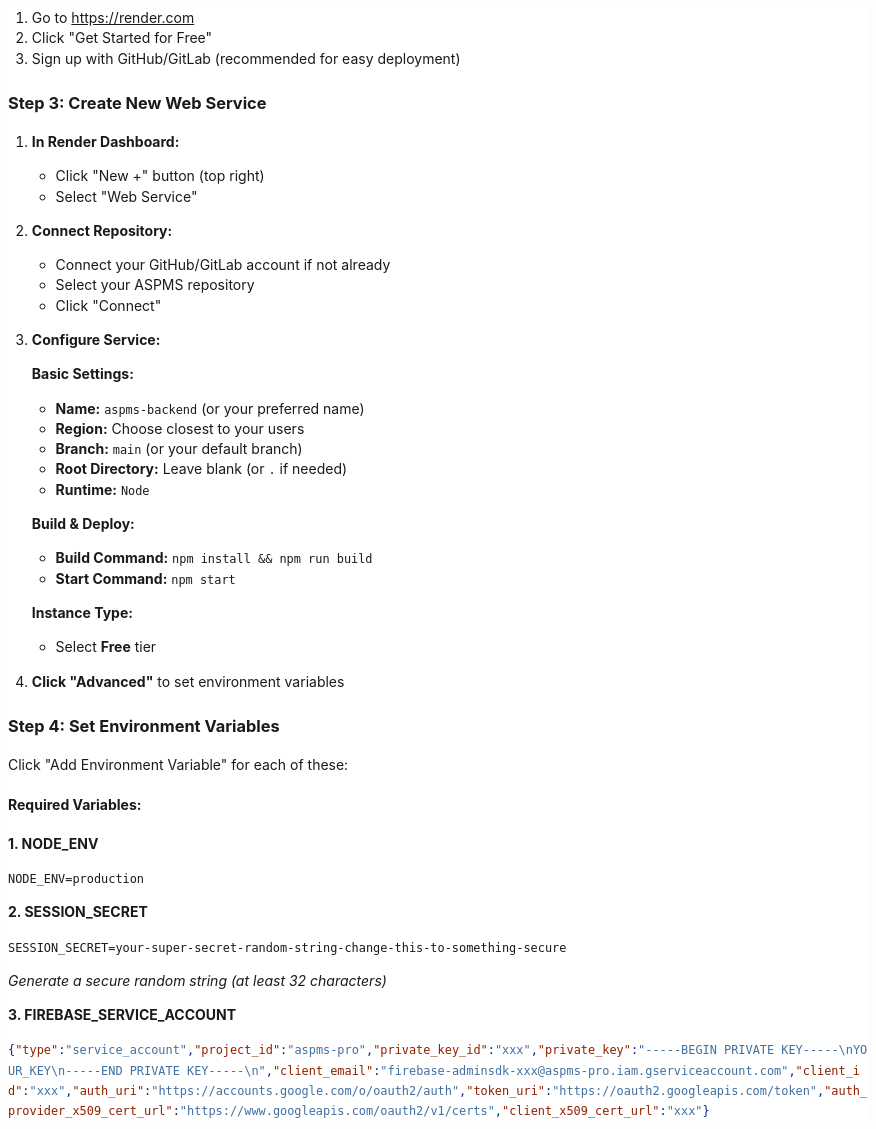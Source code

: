 1. Go to https://render.com
2. Click "Get Started for Free"
3. Sign up with GitHub/GitLab (recommended for easy deployment)

### Step 3: Create New Web Service

1. **In Render Dashboard:**
   - Click "New +" button (top right)
   - Select "Web Service"

2. **Connect Repository:**
   - Connect your GitHub/GitLab account if not already
   - Select your ASPMS repository
   - Click "Connect"

3. **Configure Service:**

   **Basic Settings:**
   - **Name:** `aspms-backend` (or your preferred name)
   - **Region:** Choose closest to your users
   - **Branch:** `main` (or your default branch)
   - **Root Directory:** Leave blank (or `.` if needed)
   - **Runtime:** `Node`

   **Build & Deploy:**
   - **Build Command:** `npm install && npm run build`
   - **Start Command:** `npm start`

   **Instance Type:**
   - Select **Free** tier

4. **Click "Advanced"** to set environment variables

### Step 4: Set Environment Variables

Click "Add Environment Variable" for each of these:

#### Required Variables:

**1. NODE_ENV**
```
NODE_ENV=production
```

**2. SESSION_SECRET**
```
SESSION_SECRET=your-super-secret-random-string-change-this-to-something-secure
```
*Generate a secure random string (at least 32 characters)*

**3. FIREBASE_SERVICE_ACCOUNT**
```json
{"type":"service_account","project_id":"aspms-pro","private_key_id":"xxx","private_key":"-----BEGIN PRIVATE KEY-----\nYOUR_KEY\n-----END PRIVATE KEY-----\n","client_email":"firebase-adminsdk-xxx@aspms-pro.iam.gserviceaccount.com","client_id":"xxx","auth_uri":"https://accounts.google.com/o/oauth2/auth","token_uri":"https://oauth2.googleapis.com/token","auth_provider_x509_cert_url":"https://www.googleapis.com/oauth2/v1/certs","client_x509_cert_url":"xxx"}
```
